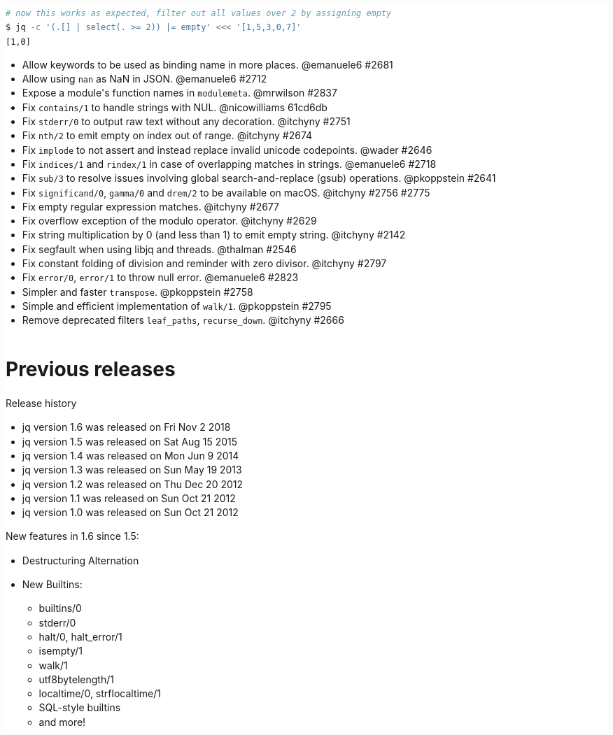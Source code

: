   ```sh
  # now this works as expected, filter out all values over 2 by assigning empty
  $ jq -c '(.[] | select(. >= 2)) |= empty' <<< '[1,5,3,0,7]'
  [1,0]
  ```

- Allow keywords to be used as binding name in more places. @emanuele6 #2681
- Allow using `nan` as NaN in JSON. @emanuele6 #2712
- Expose a module's function names in `modulemeta`. @mrwilson #2837
- Fix `contains/1` to handle strings with NUL. @nicowilliams 61cd6db
- Fix `stderr/0` to output raw text without any decoration. @itchyny #2751
- Fix `nth/2` to emit empty on index out of range. @itchyny #2674
- Fix `implode` to not assert and instead replace invalid unicode codepoints. @wader #2646
- Fix `indices/1` and `rindex/1` in case of overlapping matches in strings. @emanuele6 #2718
- Fix `sub/3` to resolve issues involving global search-and-replace (gsub) operations. @pkoppstein #2641
- Fix `significand/0`, `gamma/0` and `drem/2` to be available on macOS. @itchyny #2756 #2775
- Fix empty regular expression matches. @itchyny #2677
- Fix overflow exception of the modulo operator. @itchyny #2629
- Fix string multiplication by 0 (and less than 1) to emit empty string. @itchyny #2142
- Fix segfault when using libjq and threads. @thalman #2546
- Fix constant folding of division and reminder with zero divisor. @itchyny #2797
- Fix `error/0`, `error/1` to throw null error. @emanuele6 #2823
- Simpler and faster `transpose`. @pkoppstein #2758
- Simple and efficient implementation of `walk/1`. @pkoppstein #2795
- Remove deprecated filters `leaf_paths`, `recurse_down`. @itchyny #2666

# Previous releases

Release history

- jq version 1.6 was released on Fri Nov 2 2018
- jq version 1.5 was released on Sat Aug 15 2015
- jq version 1.4 was released on Mon Jun 9 2014
- jq version 1.3 was released on Sun May 19 2013
- jq version 1.2 was released on Thu Dec 20 2012
- jq version 1.1 was released on Sun Oct 21 2012
- jq version 1.0 was released on Sun Oct 21 2012

New features in 1.6 since 1.5:

- Destructuring Alternation

- New Builtins:
  - builtins/0
  - stderr/0
  - halt/0, halt_error/1
  - isempty/1
  - walk/1
  - utf8bytelength/1
  - localtime/0, strflocaltime/1
  - SQL-style builtins
  - and more!
